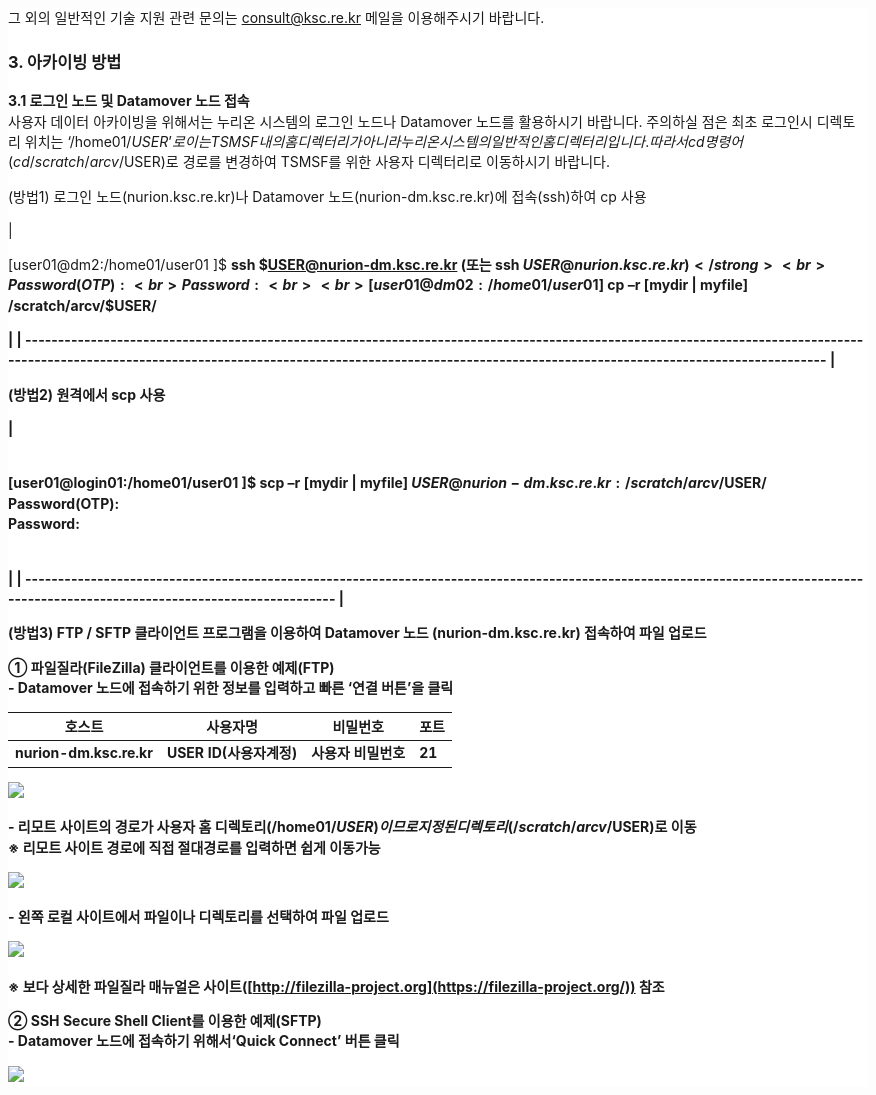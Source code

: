 &#x20;

&#x20;그 외의 일반적인 기술 지원 관련 문의는 [consult@ksc.re.kr](http://consult@ksc.re.kr/) 메일을 이용해주시기 바랍니다.

&#x20;

&#x20;

### **3. 아카이빙 방법**

**3.1 로그인 노드 및 Datamover 노드 접속**\
&#x20;사용자 데이터 아카이빙을 위해서는 누리온 시스템의 로그인 노드나 Datamover 노드를 활용하시기 바랍니다. 주의하실 점은 최초 로그인시 디렉토리 위치는 ‘/home01/$USER’로 이는 TSMSF 내의 홈 디렉터리가 아니라 누리온 시스템의 일반적인 홈 디렉터리입니다. 따라서 cd 명령어(cd /scratch/arcv/$USER)로 경로를 변경하여 TSMSF를 위한 사용자 디렉터리로 이동하시기 바랍니다.&#x20;

&#x20;

(방법1) 로그인 노드(nurion.ksc.re.kr)나 Datamover 노드(nurion-dm.ksc.re.kr)에 접속(ssh)하여 cp 사용

| <p> [user01@dm2:/home01/user01 ]$ <strong>ssh $USER@nurion-dm.ksc.re.kr (또는 ssh $USER@nurion.ksc.re.kr)</strong><br>   Password(OTP):<br>   Password:<br><br> [user01@dm02:/home01/user01 ]$ <strong>cp –r [mydir | myfile] /scratch/arcv/$USER/</strong></p> |
| ------------------------------------------------------------------------------------------------------------------------------------------------------------------------------------------------------------------------------------------------------------- |

&#x20;

(방법2) 원격에서 scp 사용

| <p><br> [user01@login01:/home01/user01 ]$ <strong>scp –r [mydir | myfile] $USER@nurion-dm.ksc.re.kr:/scratch/arcv/$USER/</strong><br>   Password(OTP):<br>   Password:<br><br></p> |
| ---------------------------------------------------------------------------------------------------------------------------------------------------------------------------------- |

&#x20;

(방법3) FTP / SFTP 클라이언트 프로그램을 이용하여 Datamover 노드 (nurion-dm.ksc.re.kr) 접속하여 파일 업로드

&#x20;① 파일질라(FileZilla) 클라이언트를 이용한 예제(FTP)\
&#x20; \- Datamover 노드에 접속하기 위한 정보를 입력하고 빠른 ‘연결 버튼’을 클릭

| 호스트                 | 사용자명           | 비밀번호     | 포트 |
| ------------------- | -------------- | -------- | -- |
| nurion-dm.ksc.re.kr | USER ID(사용자계정) | 사용자 비밀번호 | 21 |

![](https://blog.kakaocdn.net/dn/cfZw05/btqX82swuGB/1lpwccePmGQVlexWez7wT1/img.png)

&#x20;   \- 리모트 사이트의 경로가 사용자 홈 디렉토리(/home01/$USER) 이므로 지정된 디렉토리(/scratch/arcv/$USER)로 이동\
&#x20;      ※ 리모트 사이트 경로에 직접 절대경로를 입력하면 쉽게 이동가능

![](https://blog.kakaocdn.net/dn/bSiwHu/btqXYqhvXL5/ylbCcLPeybxe2WfwJ8U22k/img.png)

&#x20; \- 왼쪽 로컬 사이트에서 파일이나 디렉토리를 선택하여 파일 업로드

![](https://blog.kakaocdn.net/dn/bgfKWA/btqXZIISqJL/gBA1u1oRk4ZKg9QMrC7dW1/img.png)

※ 보다 상세한 파일질라 매뉴얼은 사이트([http://filezilla-project.org](https://filezilla-project.org/)) 참조

&#x20;

&#x20;② SSH Secure Shell Client를 이용한 예제(SFTP)\
&#x20; \- Datamover 노드에 접속하기 위해서‘Quick Connect’ 버튼 클릭&#x20;

![](https://blog.kakaocdn.net/dn/mONxm/btqYbJMVGNA/WYMSa9xk5O5TKOnORuAp30/img.png)
